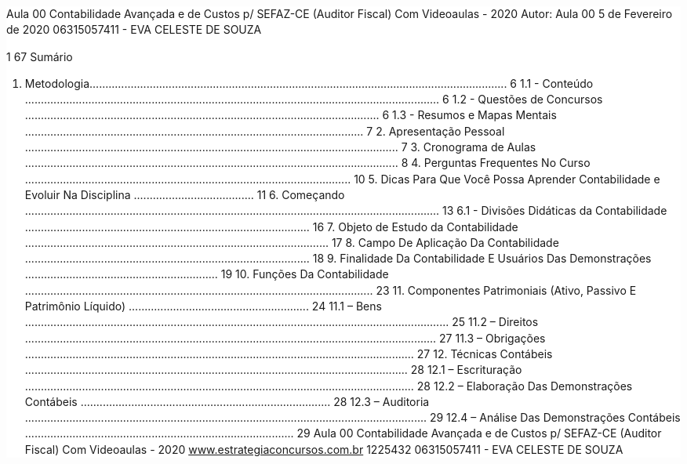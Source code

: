 

Aula 00
Contabilidade Avançada e de Custos p/ SEFAZ-CE (Auditor Fiscal) Com Videoaulas - 2020
Autor:
Aula 00
5 de Fevereiro de 2020 06315057411 - EVA CELESTE DE SOUZA 





1
67
Sumário
1. Metodologia.................................................................................................................................... 6 1.1 - Conteúdo ................................................................................................................................... 6 1.2 - Questões de Concursos ................................................................................................................ 6 1.3 - Resumos e Mapas Mentais ........................................................................................................... 7 2. Apresentação Pessoal ...................................................................................................................... 7 3. Cronograma de Aulas ...................................................................................................................... 8 4. Perguntas Frequentes No Curso ....................................................................................................... 10 5. Dicas Para Que Você Possa Aprender Contabilidade e Evoluir Na Disciplina ...................................... 11 6. Começando ................................................................................................................................... 13 6.1 - Divisões Didáticas da Contabilidade .......................................................................................... 16 7. Objeto de Estudo da Contabilidade ................................................................................................ 17 8. Campo De Aplicação Da Contabilidade .......................................................................................... 18 9. Finalidade Da Contabilidade E Usuários Das Demonstrações ............................................................. 19 10. Funções Da Contabilidade .............................................................................................................. 23 11. Componentes Patrimoniais (Ativo, Passivo E Patrimônio Líquido) ......................................................... 24 11.1 – Bens ...................................................................................................................................... 25 11.2 – Direitos .................................................................................................................................. 27 11.3 – Obrigações ........................................................................................................................... 27 12. Técnicas Contábeis ......................................................................................................................... 28 12.1 – Escrituração ........................................................................................................................... 28 12.2 – Elaboração Das Demonstrações Contábeis ............................................................................... 28 12.3 – Auditoria ............................................................................................................................... 29 12.4 – Análise Das Demonstrações Contábeis ..................................................................................... 29 Aula 00
Contabilidade Avançada e de Custos p/ SEFAZ-CE (Auditor Fiscal) Com Videoaulas - 2020 www.estrategiaconcursos.com.br 1225432
06315057411 - EVA CELESTE DE SOUZA 




